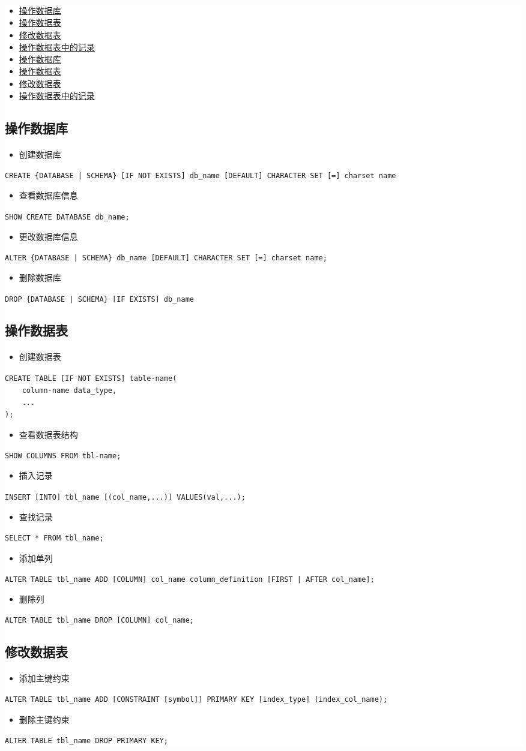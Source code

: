 

- [操作数据库](#操作数据库)
- [操作数据表](#操作数据表)
- [修改数据表](#修改数据表)
- [操作数据表中的记录](#操作数据表中的记录)
- [操作数据库](#操作数据库-1)
- [操作数据表](#操作数据表-1)
- [修改数据表](#修改数据表-1)
- [操作数据表中的记录](#操作数据表中的记录-1)



## 操作数据库
- 创建数据库
```
CREATE {DATABASE | SCHEMA} [IF NOT EXISTS] db_name [DEFAULT] CHARACTER SET [=] charset name
```
- 查看数据库信息
```
SHOW CREATE DATABASE db_name;
```
- 更改数据库信息
```
ALTER {DATABASE | SCHEMA} db_name [DEFAULT] CHARACTER SET [=] charset name;
```
- 删除数据库
```
DROP {DATABASE | SCHEMA} [IF EXISTS] db_name
```
## 操作数据表
- 创建数据表
```
CREATE TABLE [IF NOT EXISTS] table-name(
    column-name data_type,
    ...
);
```
- 查看数据表结构
```
SHOW COLUMNS FROM tbl-name;
```
- 插入记录
```
INSERT [INTO] tbl_name [(col_name,...)] VALUES(val,...);
```
- 查找记录
```
SELECT * FROM tbl_name;
```
- 添加单列
```
ALTER TABLE tbl_name ADD [COLUMN] col_name column_definition [FIRST | AFTER col_name];
```
- 删除列
```
ALTER TABLE tbl_name DROP [COLUMN] col_name;
```
## 修改数据表
- 添加主键约束
```
ALTER TABLE tbl_name ADD [CONSTRAINT [symbol]] PRIMARY KEY [index_type] (index_col_name);
```
- 删除主键约束
```
ALTER TABLE tbl_name DROP PRIMARY KEY;
```